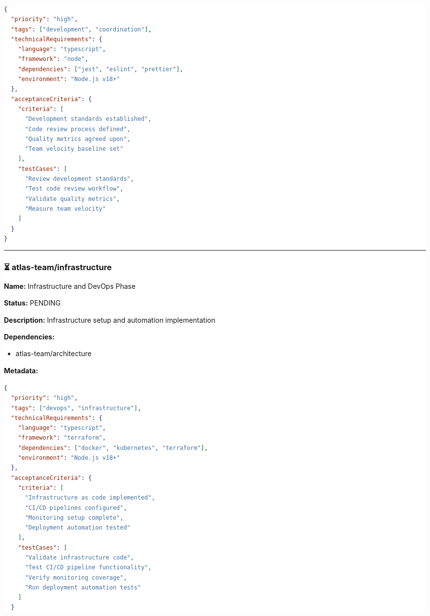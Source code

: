 ```json
{
  "priority": "high",
  "tags": ["development", "coordination"],
  "technicalRequirements": {
    "language": "typescript",
    "framework": "node",
    "dependencies": ["jest", "eslint", "prettier"],
    "environment": "Node.js v18+"
  },
  "acceptanceCriteria": {
    "criteria": [
      "Development standards established",
      "Code review process defined",
      "Quality metrics agreed upon",
      "Team velocity baseline set"
    ],
    "testCases": [
      "Review development standards",
      "Test code review workflow",
      "Validate quality metrics",
      "Measure team velocity"
    ]
  }
}
```

---

### ⏳ atlas-team/infrastructure

**Name:** Infrastructure and DevOps Phase

**Status:** PENDING

**Description:** Infrastructure setup and automation implementation

**Dependencies:**

- atlas-team/architecture

**Metadata:**

```json
{
  "priority": "high",
  "tags": ["devops", "infrastructure"],
  "technicalRequirements": {
    "language": "typescript",
    "framework": "terraform",
    "dependencies": ["docker", "kubernetes", "terraform"],
    "environment": "Node.js v18+"
  },
  "acceptanceCriteria": {
    "criteria": [
      "Infrastructure as code implemented",
      "CI/CD pipelines configured",
      "Monitoring setup complete",
      "Deployment automation tested"
    ],
    "testCases": [
      "Validate infrastructure code",
      "Test CI/CD pipeline functionality",
      "Verify monitoring coverage",
      "Run deployment automation tests"
    ]
  }
```
